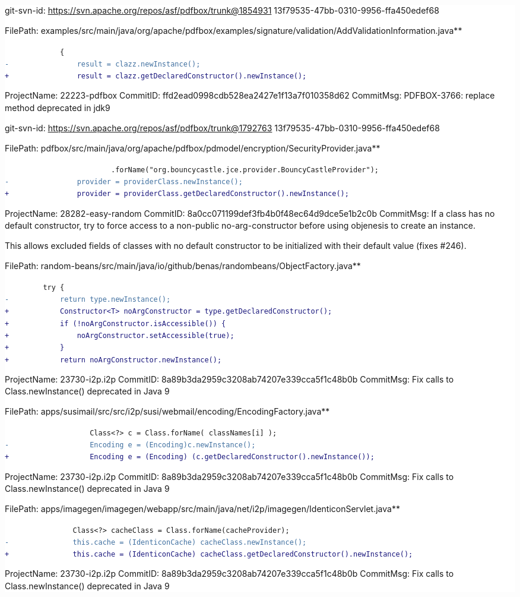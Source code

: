git-svn-id: https://svn.apache.org/repos/asf/pdfbox/trunk@1854931 13f79535-47bb-0310-9956-ffa450edef68

FilePath: examples/src/main/java/org/apache/pdfbox/examples/signature/validation/AddValidationInformation.java**
```diff
             {
-                result = clazz.newInstance();
+                result = clazz.getDeclaredConstructor().newInstance();
```
ProjectName: 22223-pdfbox
CommitID: ffd2ead0998cdb528ea2427e1f13a7f010358d62
CommitMsg: PDFBOX-3766: replace method deprecated in jdk9

git-svn-id: https://svn.apache.org/repos/asf/pdfbox/trunk@1792763 13f79535-47bb-0310-9956-ffa450edef68

FilePath: pdfbox/src/main/java/org/apache/pdfbox/pdmodel/encryption/SecurityProvider.java**
```diff
                         .forName("org.bouncycastle.jce.provider.BouncyCastleProvider");
-                provider = providerClass.newInstance();
+                provider = providerClass.getDeclaredConstructor().newInstance();
```
ProjectName: 28282-easy-random
CommitID: 8a0cc071199def3fb4b0f48ec64d9dce5e1b2c0b
CommitMsg: If a class has no default constructor, try to force access to a non-public no-arg-constructor before using objenesis to create an instance.

This allows excluded fields of classes with no default constructor to be initialized with their default value (fixes #246).

FilePath: random-beans/src/main/java/io/github/benas/randombeans/ObjectFactory.java**
```diff
         try {
-            return type.newInstance();
+            Constructor<T> noArgConstructor = type.getDeclaredConstructor();
+            if (!noArgConstructor.isAccessible()) {
+                noArgConstructor.setAccessible(true);
+            }
+            return noArgConstructor.newInstance();
```
ProjectName: 23730-i2p.i2p
CommitID: 8a89b3da2959c3208ab74207e339cca5f1c48b0b
CommitMsg: Fix calls to Class.newInstance() deprecated in Java 9

FilePath: apps/susimail/src/src/i2p/susi/webmail/encoding/EncodingFactory.java**
```diff
 					Class<?> c = Class.forName( classNames[i] );
-					Encoding e = (Encoding)c.newInstance();
+					Encoding e = (Encoding) (c.getDeclaredConstructor().newInstance());
```
ProjectName: 23730-i2p.i2p
CommitID: 8a89b3da2959c3208ab74207e339cca5f1c48b0b
CommitMsg: Fix calls to Class.newInstance() deprecated in Java 9

FilePath: apps/imagegen/imagegen/webapp/src/main/java/net/i2p/imagegen/IdenticonServlet.java**
```diff
 				Class<?> cacheClass = Class.forName(cacheProvider);
-				this.cache = (IdenticonCache) cacheClass.newInstance();
+				this.cache = (IdenticonCache) cacheClass.getDeclaredConstructor().newInstance();
```
ProjectName: 23730-i2p.i2p
CommitID: 8a89b3da2959c3208ab74207e339cca5f1c48b0b
CommitMsg: Fix calls to Class.newInstance() deprecated in Java 9
